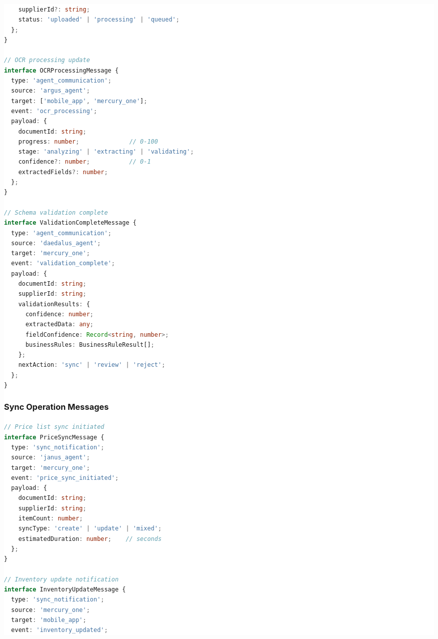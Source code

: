 ```typescript
    supplierId?: string;
    status: 'uploaded' | 'processing' | 'queued';
  };
}

// OCR processing update
interface OCRProcessingMessage {
  type: 'agent_communication';
  source: 'argus_agent';
  target: ['mobile_app', 'mercury_one'];
  event: 'ocr_processing';
  payload: {
    documentId: string;
    progress: number;              // 0-100
    stage: 'analyzing' | 'extracting' | 'validating';
    confidence?: number;           // 0-1
    extractedFields?: number;
  };
}

// Schema validation complete
interface ValidationCompleteMessage {
  type: 'agent_communication';
  source: 'daedalus_agent';
  target: 'mercury_one';
  event: 'validation_complete';
  payload: {
    documentId: string;
    supplierId: string;
    validationResults: {
      confidence: number;
      extractedData: any;
      fieldConfidence: Record<string, number>;
      businessRules: BusinessRuleResult[];
    };
    nextAction: 'sync' | 'review' | 'reject';
  };
}
```

### Sync Operation Messages
```typescript
// Price list sync initiated
interface PriceSyncMessage {
  type: 'sync_notification';
  source: 'janus_agent';
  target: 'mercury_one';
  event: 'price_sync_initiated';
  payload: {
    documentId: string;
    supplierId: string;
    itemCount: number;
    syncType: 'create' | 'update' | 'mixed';
    estimatedDuration: number;    // seconds
  };
}

// Inventory update notification
interface InventoryUpdateMessage {
  type: 'sync_notification';
  source: 'mercury_one';
  target: 'mobile_app';
  event: 'inventory_updated';
```